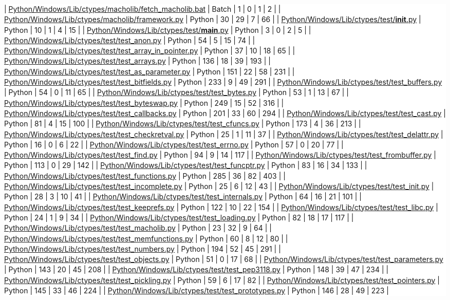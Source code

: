 | [Python/Windows/Lib/ctypes/macholib/fetch_macholib.bat](/Python/Windows/Lib/ctypes/macholib/fetch_macholib.bat) | Batch | 1 | 0 | 1 | 2 |
| [Python/Windows/Lib/ctypes/macholib/framework.py](/Python/Windows/Lib/ctypes/macholib/framework.py) | Python | 30 | 29 | 7 | 66 |
| [Python/Windows/Lib/ctypes/test/__init__.py](/Python/Windows/Lib/ctypes/test/__init__.py) | Python | 10 | 1 | 4 | 15 |
| [Python/Windows/Lib/ctypes/test/__main__.py](/Python/Windows/Lib/ctypes/test/__main__.py) | Python | 3 | 0 | 2 | 5 |
| [Python/Windows/Lib/ctypes/test/test_anon.py](/Python/Windows/Lib/ctypes/test/test_anon.py) | Python | 54 | 5 | 15 | 74 |
| [Python/Windows/Lib/ctypes/test/test_array_in_pointer.py](/Python/Windows/Lib/ctypes/test/test_array_in_pointer.py) | Python | 37 | 10 | 18 | 65 |
| [Python/Windows/Lib/ctypes/test/test_arrays.py](/Python/Windows/Lib/ctypes/test/test_arrays.py) | Python | 136 | 18 | 39 | 193 |
| [Python/Windows/Lib/ctypes/test/test_as_parameter.py](/Python/Windows/Lib/ctypes/test/test_as_parameter.py) | Python | 151 | 22 | 58 | 231 |
| [Python/Windows/Lib/ctypes/test/test_bitfields.py](/Python/Windows/Lib/ctypes/test/test_bitfields.py) | Python | 233 | 9 | 49 | 291 |
| [Python/Windows/Lib/ctypes/test/test_buffers.py](/Python/Windows/Lib/ctypes/test/test_buffers.py) | Python | 54 | 0 | 11 | 65 |
| [Python/Windows/Lib/ctypes/test/test_bytes.py](/Python/Windows/Lib/ctypes/test/test_bytes.py) | Python | 53 | 1 | 13 | 67 |
| [Python/Windows/Lib/ctypes/test/test_byteswap.py](/Python/Windows/Lib/ctypes/test/test_byteswap.py) | Python | 249 | 15 | 52 | 316 |
| [Python/Windows/Lib/ctypes/test/test_callbacks.py](/Python/Windows/Lib/ctypes/test/test_callbacks.py) | Python | 201 | 33 | 60 | 294 |
| [Python/Windows/Lib/ctypes/test/test_cast.py](/Python/Windows/Lib/ctypes/test/test_cast.py) | Python | 81 | 4 | 15 | 100 |
| [Python/Windows/Lib/ctypes/test/test_cfuncs.py](/Python/Windows/Lib/ctypes/test/test_cfuncs.py) | Python | 173 | 4 | 36 | 213 |
| [Python/Windows/Lib/ctypes/test/test_checkretval.py](/Python/Windows/Lib/ctypes/test/test_checkretval.py) | Python | 25 | 1 | 11 | 37 |
| [Python/Windows/Lib/ctypes/test/test_delattr.py](/Python/Windows/Lib/ctypes/test/test_delattr.py) | Python | 16 | 0 | 6 | 22 |
| [Python/Windows/Lib/ctypes/test/test_errno.py](/Python/Windows/Lib/ctypes/test/test_errno.py) | Python | 57 | 0 | 20 | 77 |
| [Python/Windows/Lib/ctypes/test/test_find.py](/Python/Windows/Lib/ctypes/test/test_find.py) | Python | 94 | 9 | 14 | 117 |
| [Python/Windows/Lib/ctypes/test/test_frombuffer.py](/Python/Windows/Lib/ctypes/test/test_frombuffer.py) | Python | 113 | 0 | 29 | 142 |
| [Python/Windows/Lib/ctypes/test/test_funcptr.py](/Python/Windows/Lib/ctypes/test/test_funcptr.py) | Python | 83 | 16 | 34 | 133 |
| [Python/Windows/Lib/ctypes/test/test_functions.py](/Python/Windows/Lib/ctypes/test/test_functions.py) | Python | 285 | 36 | 82 | 403 |
| [Python/Windows/Lib/ctypes/test/test_incomplete.py](/Python/Windows/Lib/ctypes/test/test_incomplete.py) | Python | 25 | 6 | 12 | 43 |
| [Python/Windows/Lib/ctypes/test/test_init.py](/Python/Windows/Lib/ctypes/test/test_init.py) | Python | 28 | 3 | 10 | 41 |
| [Python/Windows/Lib/ctypes/test/test_internals.py](/Python/Windows/Lib/ctypes/test/test_internals.py) | Python | 64 | 16 | 21 | 101 |
| [Python/Windows/Lib/ctypes/test/test_keeprefs.py](/Python/Windows/Lib/ctypes/test/test_keeprefs.py) | Python | 122 | 10 | 22 | 154 |
| [Python/Windows/Lib/ctypes/test/test_libc.py](/Python/Windows/Lib/ctypes/test/test_libc.py) | Python | 24 | 1 | 9 | 34 |
| [Python/Windows/Lib/ctypes/test/test_loading.py](/Python/Windows/Lib/ctypes/test/test_loading.py) | Python | 82 | 18 | 17 | 117 |
| [Python/Windows/Lib/ctypes/test/test_macholib.py](/Python/Windows/Lib/ctypes/test/test_macholib.py) | Python | 23 | 32 | 9 | 64 |
| [Python/Windows/Lib/ctypes/test/test_memfunctions.py](/Python/Windows/Lib/ctypes/test/test_memfunctions.py) | Python | 60 | 8 | 12 | 80 |
| [Python/Windows/Lib/ctypes/test/test_numbers.py](/Python/Windows/Lib/ctypes/test/test_numbers.py) | Python | 194 | 52 | 45 | 291 |
| [Python/Windows/Lib/ctypes/test/test_objects.py](/Python/Windows/Lib/ctypes/test/test_objects.py) | Python | 51 | 0 | 17 | 68 |
| [Python/Windows/Lib/ctypes/test/test_parameters.py](/Python/Windows/Lib/ctypes/test/test_parameters.py) | Python | 143 | 20 | 45 | 208 |
| [Python/Windows/Lib/ctypes/test/test_pep3118.py](/Python/Windows/Lib/ctypes/test/test_pep3118.py) | Python | 148 | 39 | 47 | 234 |
| [Python/Windows/Lib/ctypes/test/test_pickling.py](/Python/Windows/Lib/ctypes/test/test_pickling.py) | Python | 59 | 6 | 17 | 82 |
| [Python/Windows/Lib/ctypes/test/test_pointers.py](/Python/Windows/Lib/ctypes/test/test_pointers.py) | Python | 145 | 33 | 46 | 224 |
| [Python/Windows/Lib/ctypes/test/test_prototypes.py](/Python/Windows/Lib/ctypes/test/test_prototypes.py) | Python | 146 | 28 | 49 | 223 |